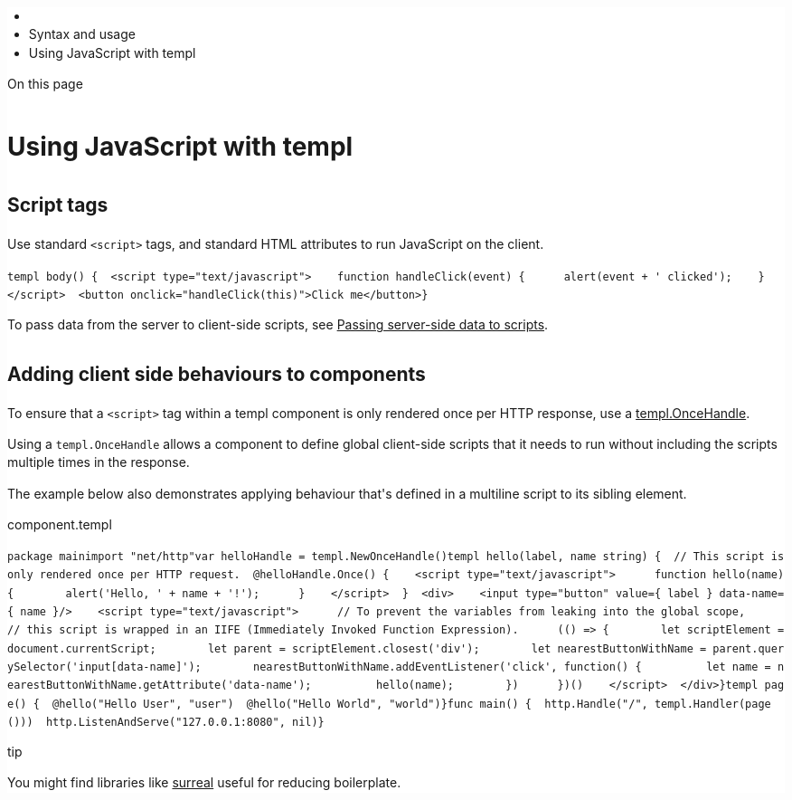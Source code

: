 *   [](https://templ.guide/)
*   Syntax and usage
*   Using JavaScript with templ

On this page

Using JavaScript with templ
===========================

Script tags[​](https://templ.guide/syntax-and-usage/script-templates#script-tags "Direct link to Script tags")
--------------------------------------------------------------------------------------------------------------

Use standard `<script>` tags, and standard HTML attributes to run JavaScript on the client.

```
templ body() {  <script type="text/javascript">    function handleClick(event) {      alert(event + ' clicked');    }  </script>  <button onclick="handleClick(this)">Click me</button>}
```

To pass data from the server to client-side scripts, see [Passing server-side data to scripts](https://templ.guide/syntax-and-usage/script-templates#passing-server-side-data-to-scripts).

Adding client side behaviours to components[​](https://templ.guide/syntax-and-usage/script-templates#adding-client-side-behaviours-to-components "Direct link to Adding client side behaviours to components")
--------------------------------------------------------------------------------------------------------------------------------------------------------------------------------------------------------------

To ensure that a `<script>` tag within a templ component is only rendered once per HTTP response, use a [templ.OnceHandle](https://templ.guide/syntax-and-usage/render-once).

Using a `templ.OnceHandle` allows a component to define global client-side scripts that it needs to run without including the scripts multiple times in the response.

The example below also demonstrates applying behaviour that's defined in a multiline script to its sibling element.

component.templ

```
package mainimport "net/http"var helloHandle = templ.NewOnceHandle()templ hello(label, name string) {  // This script is only rendered once per HTTP request.  @helloHandle.Once() {    <script type="text/javascript">      function hello(name) {        alert('Hello, ' + name + '!');      }    </script>  }  <div>    <input type="button" value={ label } data-name={ name }/>    <script type="text/javascript">      // To prevent the variables from leaking into the global scope,      // this script is wrapped in an IIFE (Immediately Invoked Function Expression).      (() => {        let scriptElement = document.currentScript;        let parent = scriptElement.closest('div');        let nearestButtonWithName = parent.querySelector('input[data-name]');        nearestButtonWithName.addEventListener('click', function() {          let name = nearestButtonWithName.getAttribute('data-name');          hello(name);        })      })()    </script>  </div>}templ page() {  @hello("Hello User", "user")  @hello("Hello World", "world")}func main() {  http.Handle("/", templ.Handler(page()))  http.ListenAndServe("127.0.0.1:8080", nil)}
```

tip

You might find libraries like [surreal](https://github.com/gnat/surreal) useful for reducing boilerplate.
